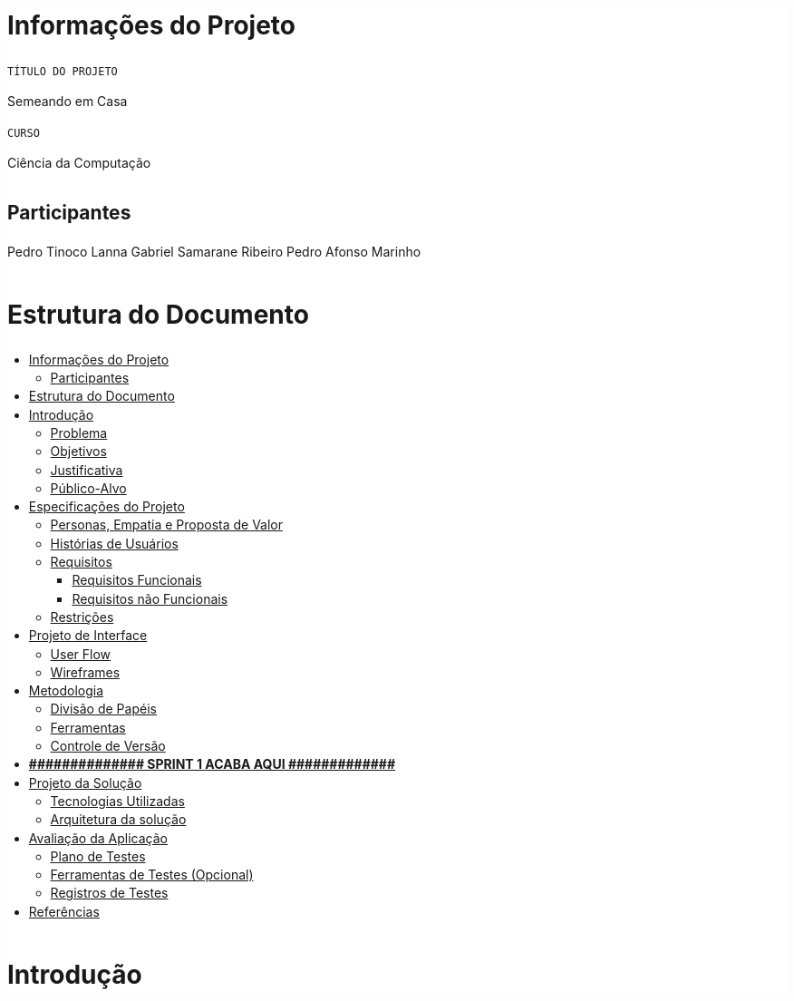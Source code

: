 # Informações do Projeto
`TÍTULO DO PROJETO`  

Semeando em Casa

`CURSO` 

Ciência da Computação 

## Participantes

Pedro Tinoco Lanna
Gabriel Samarane Ribeiro
Pedro Afonso Marinho 

# Estrutura do Documento

- [Informações do Projeto](#informações-do-projeto)
  - [Participantes](#participantes)
- [Estrutura do Documento](#estrutura-do-documento)
- [Introdução](#introdução)
  - [Problema](#problema)
  - [Objetivos](#objetivos)
  - [Justificativa](#justificativa)
  - [Público-Alvo](#público-alvo)
- [Especificações do Projeto](#especificações-do-projeto)
  - [Personas, Empatia e Proposta de Valor](#personas-empatia-e-proposta-de-valor)
  - [Histórias de Usuários](#histórias-de-usuários)
  - [Requisitos](#requisitos)
    - [Requisitos Funcionais](#requisitos-funcionais)
    - [Requisitos não Funcionais](#requisitos-não-funcionais)
  - [Restrições](#restrições)
- [Projeto de Interface](#projeto-de-interface)
  - [User Flow](#user-flow)
  - [Wireframes](#wireframes)
- [Metodologia](#metodologia)
  - [Divisão de Papéis](#divisão-de-papéis)
  - [Ferramentas](#ferramentas)
  - [Controle de Versão](#controle-de-versão)
- [**############## SPRINT 1 ACABA AQUI #############**](#-sprint-1-acaba-aqui-)
- [Projeto da Solução](#projeto-da-solução)
  - [Tecnologias Utilizadas](#tecnologias-utilizadas)
  - [Arquitetura da solução](#arquitetura-da-solução)
- [Avaliação da Aplicação](#avaliação-da-aplicação)
  - [Plano de Testes](#plano-de-testes)
  - [Ferramentas de Testes (Opcional)](#ferramentas-de-testes-opcional)
  - [Registros de Testes](#registros-de-testes)
- [Referências](#referências)


# Introdução
